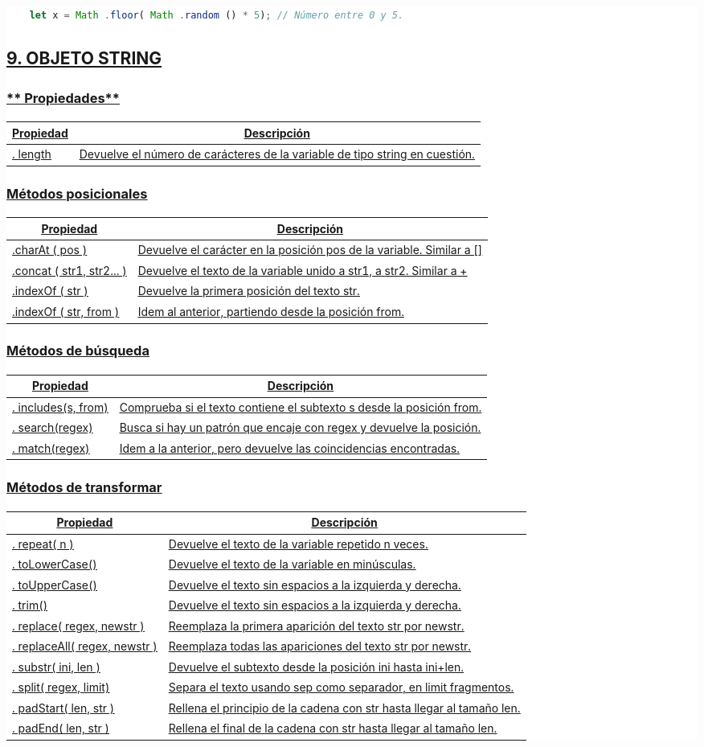 ```javascript
	let x = Math .floor( Math .random () * 5); // Número entre 0 y 5.

```




## **<u>9. OBJETO STRING<u>**

### ** Propiedades**

| Propiedad | Descripción                                                  |
| --------- | ------------------------------------------------------------ |
| . length  | Devuelve el número de carácteres de la variable de tipo string en cuestión. |

### **Métodos posicionales**

| Propiedad                 | Descripción                                                  |
| ------------------------- | ------------------------------------------------------------ |
| .charAt ( pos )           | Devuelve el carácter en la posición pos de la variable. Similar a [] |
| .concat ( str1, str2... ) | Devuelve el texto de la variable unido a str1, a str2. Similar a + |
| .indexOf ( str )          | Devuelve la primera posición del texto str.                  |
| .indexOf ( str, from )    | Idem al anterior, partiendo desde la posición from.          |

### **Métodos de búsqueda**

| Propiedad           | Descripción                                                  |
| ------------------- | ------------------------------------------------------------ |
| . includes(s, from) | Comprueba si el texto contiene el subtexto s desde la posición from. |
| . search(regex)     | Busca si hay un patrón que encaje con regex y devuelve la posición. |
| . match(regex)      | Idem a la anterior, pero devuelve las coincidencias encontradas. |

### **Métodos de transformar**

| Propiedad                     | Descripción                                                  |
| ----------------------------- | ------------------------------------------------------------ |
| . repeat( n )                 | Devuelve el texto de la variable repetido n veces.           |
| . toLowerCase()               | Devuelve el texto de la variable en minúsculas.              |
| . toUpperCase()               | Devuelve el texto sin espacios a la izquierda y derecha.     |
| . trim()                      | Devuelve el texto sin espacios a la izquierda y derecha.     |
| . replace( regex, newstr )    | Reemplaza la primera aparición del texto str por newstr.     |
| . replaceAll( regex, newstr ) | Reemplaza todas las apariciones del texto str por newstr.    |
| . substr( ini, len )          | Devuelve el subtexto desde la posición ini hasta ini+len.    |
| . split( regex, limit)        | Separa el texto usando sep como separador, en limit fragmentos. |
| . padStart( len, str )        | Rellena el principio de la cadena con str hasta llegar al tamaño len. |
| . padEnd( len, str )          | Rellena el final de la cadena con str hasta llegar al tamaño len. |

